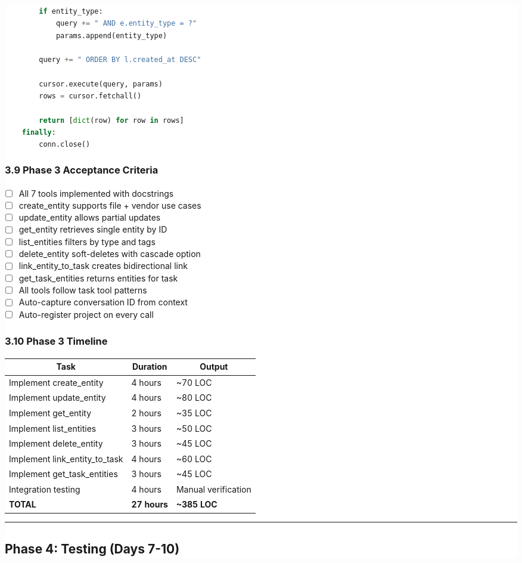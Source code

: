 ```python
        if entity_type:
            query += " AND e.entity_type = ?"
            params.append(entity_type)

        query += " ORDER BY l.created_at DESC"

        cursor.execute(query, params)
        rows = cursor.fetchall()

        return [dict(row) for row in rows]
    finally:
        conn.close()
```

### 3.9 Phase 3 Acceptance Criteria

- [ ] All 7 tools implemented with docstrings
- [ ] create_entity supports file + vendor use cases
- [ ] update_entity allows partial updates
- [ ] get_entity retrieves single entity by ID
- [ ] list_entities filters by type and tags
- [ ] delete_entity soft-deletes with cascade option
- [ ] link_entity_to_task creates bidirectional link
- [ ] get_task_entities returns entities for task
- [ ] All tools follow task tool patterns
- [ ] Auto-capture conversation ID from context
- [ ] Auto-register project on every call

### 3.10 Phase 3 Timeline

| Task | Duration | Output |
|------|----------|--------|
| Implement create_entity | 4 hours | ~70 LOC |
| Implement update_entity | 4 hours | ~80 LOC |
| Implement get_entity | 2 hours | ~35 LOC |
| Implement list_entities | 3 hours | ~50 LOC |
| Implement delete_entity | 3 hours | ~45 LOC |
| Implement link_entity_to_task | 4 hours | ~60 LOC |
| Implement get_task_entities | 3 hours | ~45 LOC |
| Integration testing | 4 hours | Manual verification |
| **TOTAL** | **27 hours** | **~385 LOC** |

---

## Phase 4: Testing (Days 7-10)
